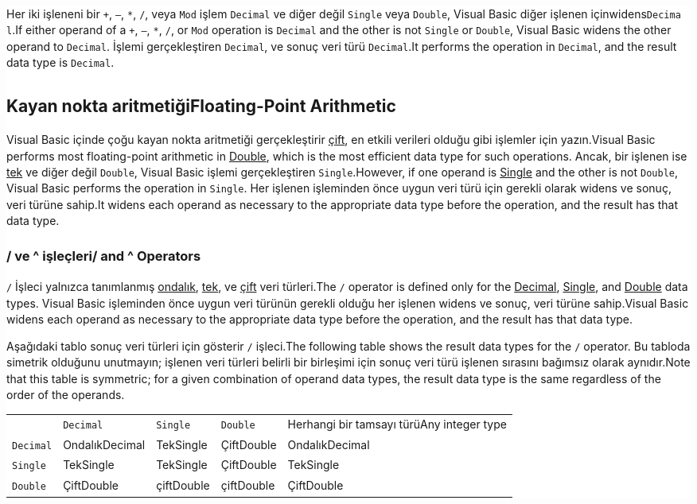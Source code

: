  <span data-ttu-id="7e4e7-119">Her iki işleneni bir `+`, `–`, `*`, `/`, veya `Mod` işlem `Decimal` ve diğer değil `Single` veya `Double`, Visual Basic diğer işlenen içinwidens`Decimal`.</span><span class="sxs-lookup"><span data-stu-id="7e4e7-119">If either operand of a `+`, `–`, `*`, `/`, or `Mod` operation is `Decimal` and the other is not `Single` or `Double`, Visual Basic widens the other operand to `Decimal`.</span></span> <span data-ttu-id="7e4e7-120">İşlemi gerçekleştiren `Decimal`, ve sonuç veri türü `Decimal`.</span><span class="sxs-lookup"><span data-stu-id="7e4e7-120">It performs the operation in `Decimal`, and the result data type is `Decimal`.</span></span>  
  
## <a name="floating-point-arithmetic"></a><span data-ttu-id="7e4e7-121">Kayan nokta aritmetiği</span><span class="sxs-lookup"><span data-stu-id="7e4e7-121">Floating-Point Arithmetic</span></span>  
 <span data-ttu-id="7e4e7-122">Visual Basic içinde çoğu kayan nokta aritmetiği gerçekleştirir [çift](../../../visual-basic/language-reference/data-types/double-data-type.md), en etkili verileri olduğu gibi işlemler için yazın.</span><span class="sxs-lookup"><span data-stu-id="7e4e7-122">Visual Basic performs most floating-point arithmetic in [Double](../../../visual-basic/language-reference/data-types/double-data-type.md), which is the most efficient data type for such operations.</span></span> <span data-ttu-id="7e4e7-123">Ancak, bir işlenen ise [tek](../../../visual-basic/language-reference/data-types/single-data-type.md) ve diğer değil `Double`, Visual Basic işlemi gerçekleştiren `Single`.</span><span class="sxs-lookup"><span data-stu-id="7e4e7-123">However, if one operand is [Single](../../../visual-basic/language-reference/data-types/single-data-type.md) and the other is not `Double`, Visual Basic performs the operation in `Single`.</span></span> <span data-ttu-id="7e4e7-124">Her işlenen işleminden önce uygun veri türü için gerekli olarak widens ve sonuç, veri türüne sahip.</span><span class="sxs-lookup"><span data-stu-id="7e4e7-124">It widens each operand as necessary to the appropriate data type before the operation, and the result has that data type.</span></span>  
  
### <a name="-and--operators"></a><span data-ttu-id="7e4e7-125">/ ve ^ işleçleri</span><span class="sxs-lookup"><span data-stu-id="7e4e7-125">/ and ^ Operators</span></span>  
 <span data-ttu-id="7e4e7-126">`/` İşleci yalnızca tanımlanmış [ondalık](../../../visual-basic/language-reference/data-types/decimal-data-type.md), [tek](../../../visual-basic/language-reference/data-types/single-data-type.md), ve [çift](../../../visual-basic/language-reference/data-types/double-data-type.md) veri türleri.</span><span class="sxs-lookup"><span data-stu-id="7e4e7-126">The `/` operator is defined only for the [Decimal](../../../visual-basic/language-reference/data-types/decimal-data-type.md), [Single](../../../visual-basic/language-reference/data-types/single-data-type.md), and [Double](../../../visual-basic/language-reference/data-types/double-data-type.md) data types.</span></span> <span data-ttu-id="7e4e7-127">Visual Basic işleminden önce uygun veri türünün gerekli olduğu her işlenen widens ve sonuç, veri türüne sahip.</span><span class="sxs-lookup"><span data-stu-id="7e4e7-127">Visual Basic widens each operand as necessary to the appropriate data type before the operation, and the result has that data type.</span></span>  
  
 <span data-ttu-id="7e4e7-128">Aşağıdaki tablo sonuç veri türleri için gösterir `/` işleci.</span><span class="sxs-lookup"><span data-stu-id="7e4e7-128">The following table shows the result data types for the `/` operator.</span></span> <span data-ttu-id="7e4e7-129">Bu tabloda simetrik olduğunu unutmayın; işlenen veri türleri belirli bir birleşimi için sonuç veri türü işlenen sırasını bağımsız olarak aynıdır.</span><span class="sxs-lookup"><span data-stu-id="7e4e7-129">Note that this table is symmetric; for a given combination of operand data types, the result data type is the same regardless of the order of the operands.</span></span>  
  
||||||  
|---|---|---|---|---|  
||`Decimal`|`Single`|`Double`|<span data-ttu-id="7e4e7-130">Herhangi bir tamsayı türü</span><span class="sxs-lookup"><span data-stu-id="7e4e7-130">Any integer type</span></span>|  
|`Decimal`|<span data-ttu-id="7e4e7-131">Ondalık</span><span class="sxs-lookup"><span data-stu-id="7e4e7-131">Decimal</span></span>|<span data-ttu-id="7e4e7-132">Tek</span><span class="sxs-lookup"><span data-stu-id="7e4e7-132">Single</span></span>|<span data-ttu-id="7e4e7-133">Çift</span><span class="sxs-lookup"><span data-stu-id="7e4e7-133">Double</span></span>|<span data-ttu-id="7e4e7-134">Ondalık</span><span class="sxs-lookup"><span data-stu-id="7e4e7-134">Decimal</span></span>|  
|`Single`|<span data-ttu-id="7e4e7-135">Tek</span><span class="sxs-lookup"><span data-stu-id="7e4e7-135">Single</span></span>|<span data-ttu-id="7e4e7-136">Tek</span><span class="sxs-lookup"><span data-stu-id="7e4e7-136">Single</span></span>|<span data-ttu-id="7e4e7-137">Çift</span><span class="sxs-lookup"><span data-stu-id="7e4e7-137">Double</span></span>|<span data-ttu-id="7e4e7-138">Tek</span><span class="sxs-lookup"><span data-stu-id="7e4e7-138">Single</span></span>|  
|`Double`|<span data-ttu-id="7e4e7-139">Çift</span><span class="sxs-lookup"><span data-stu-id="7e4e7-139">Double</span></span>|<span data-ttu-id="7e4e7-140">çift</span><span class="sxs-lookup"><span data-stu-id="7e4e7-140">Double</span></span>|<span data-ttu-id="7e4e7-141">çift</span><span class="sxs-lookup"><span data-stu-id="7e4e7-141">Double</span></span>|<span data-ttu-id="7e4e7-142">Çift</span><span class="sxs-lookup"><span data-stu-id="7e4e7-142">Double</span></span>|  